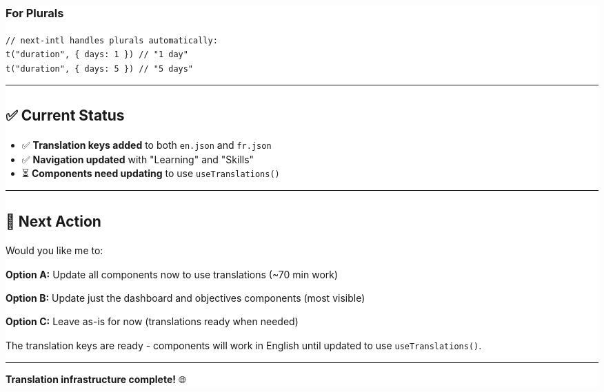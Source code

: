 ### **For Plurals**
```tsx
// next-intl handles plurals automatically:
t("duration", { days: 1 }) // "1 day"
t("duration", { days: 5 }) // "5 days"
```

---

## ✅ Current Status

- ✅ **Translation keys added** to both `en.json` and `fr.json`
- ✅ **Navigation updated** with "Learning" and "Skills"
- ⏳ **Components need updating** to use `useTranslations()`

---

## 🎯 Next Action

Would you like me to:

**Option A:** Update all components now to use translations (~70 min work)

**Option B:** Update just the dashboard and objectives components (most visible)

**Option C:** Leave as-is for now (translations ready when needed)

The translation keys are ready - components will work in English until updated to use `useTranslations()`.

---

**Translation infrastructure complete!** 🌐
